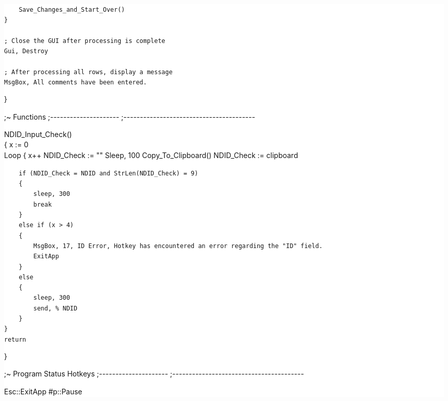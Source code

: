         Save_Changes_and_Start_Over()
    }

    ; Close the GUI after processing is complete
    Gui, Destroy

    ; After processing all rows, display a message
    MsgBox, All comments have been entered.
}

;~ Functions
;---------------------
;----------------------------------------

NDID_Input_Check()				
{
    x := 0	
    Loop
    {
        x++
        NDID_Check := ""
        Sleep, 100
        Copy_To_Clipboard()
        NDID_Check := clipboard
        
        if (NDID_Check = NDID and StrLen(NDID_Check) = 9)			
        {	
            sleep, 300
            break
        }			
        else if (x > 4)	
        {			
            MsgBox, 17, ID Error, Hotkey has encountered an error regarding the "ID" field.		
            ExitApp		
        }			
        else
        {	
            sleep, 300
            send, % NDID
        }
    }
    return
}

;~ Program Status Hotkeys
;---------------------
;----------------------------------------

Esc::ExitApp
#p::Pause
